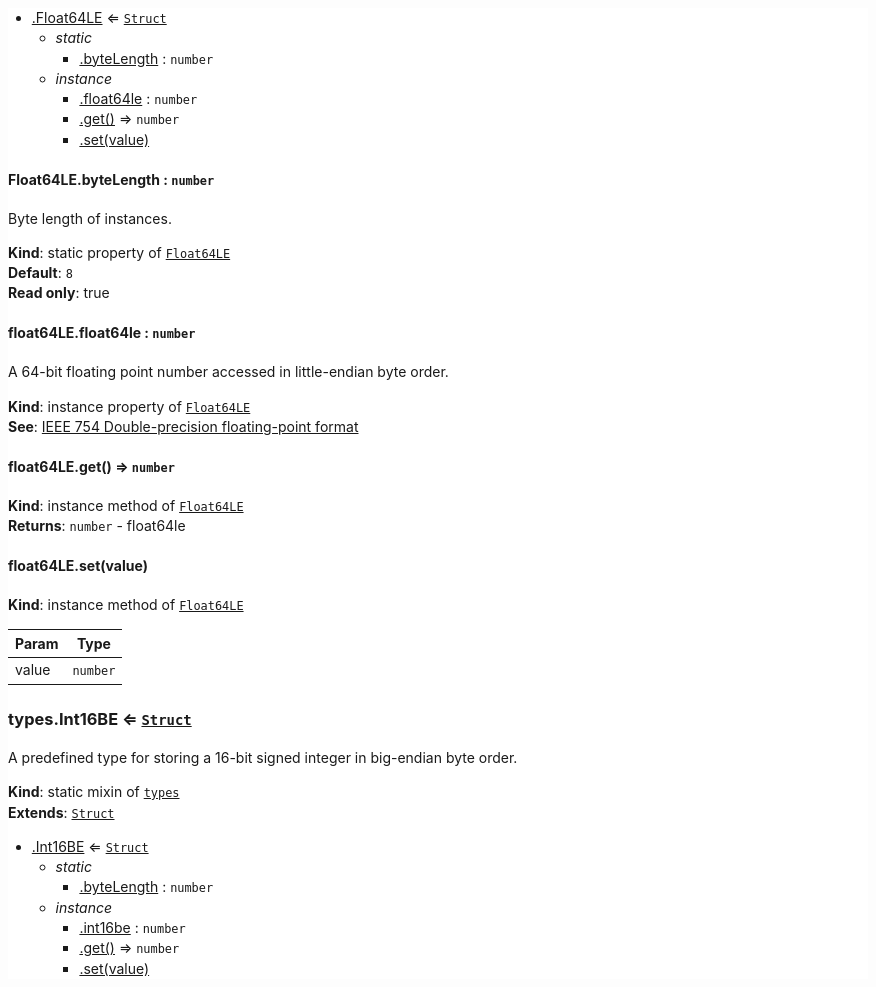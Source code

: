 * [.Float64LE](#types.Float64LE) ⇐ [<code>Struct</code>](#Struct)
    * _static_
        * [.byteLength](#types.Float64LE.byteLength) : <code>number</code>
    * _instance_
        * [.float64le](#types.Float64LE+float64le) : <code>number</code>
        * [.get()](#types.Float64LE+get) ⇒ <code>number</code>
        * [.set(value)](#types.Float64LE+set)

<a name="types.Float64LE.byteLength"></a>

#### Float64LE.byteLength : <code>number</code>
Byte length of instances.

**Kind**: static property of [<code>Float64LE</code>](#types.Float64LE)  
**Default**: <code>8</code>  
**Read only**: true  
<a name="types.Float64LE+float64le"></a>

#### float64LE.float64le : <code>number</code>
A 64-bit floating point number accessed in little-endian byte order.

**Kind**: instance property of [<code>Float64LE</code>](#types.Float64LE)  
**See**: [IEEE 754 Double-precision floating-point format](https://en.wikipedia.org/wiki/Double-precision_floating-point_format#IEEE_754_double-precision_binary_floating-point_format:_binary64)  
<a name="types.Float64LE+get"></a>

#### float64LE.get() ⇒ <code>number</code>
**Kind**: instance method of [<code>Float64LE</code>](#types.Float64LE)  
**Returns**: <code>number</code> - float64le  
<a name="types.Float64LE+set"></a>

#### float64LE.set(value)
**Kind**: instance method of [<code>Float64LE</code>](#types.Float64LE)  

| Param | Type |
| --- | --- |
| value | <code>number</code> | 

<a name="types.Int16BE"></a>

### types.Int16BE ⇐ [<code>Struct</code>](#Struct)
A predefined type for storing a 16-bit signed integer in big-endian byte order.

**Kind**: static mixin of [<code>types</code>](#types)  
**Extends**: [<code>Struct</code>](#Struct)  

* [.Int16BE](#types.Int16BE) ⇐ [<code>Struct</code>](#Struct)
    * _static_
        * [.byteLength](#types.Int16BE.byteLength) : <code>number</code>
    * _instance_
        * [.int16be](#types.Int16BE+int16be) : <code>number</code>
        * [.get()](#types.Int16BE+get) ⇒ <code>number</code>
        * [.set(value)](#types.Int16BE+set)
